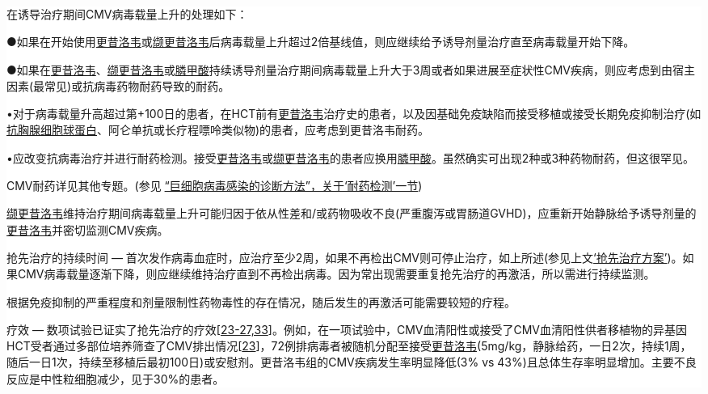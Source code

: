 在诱导治疗期间CMV病毒载量上升的处理如下：

●如果在开始使用[更昔洛韦](https://www.uptodate.cn/contents/zh-Hans/94041?search=%E9%80%A0%E8%A1%80%E5%B9%B2%E7%BB%86%E8%83%9E%E7%A7%BB%E6%A4%8D%E5%90%8E%E6%84%9F%E6%9F%93%E6%A6%82%E8%BF%B0&topicRef=16533&source=see_link)或[缬更昔洛韦](https://www.uptodate.cn/contents/zh-Hans/94043?search=%E9%80%A0%E8%A1%80%E5%B9%B2%E7%BB%86%E8%83%9E%E7%A7%BB%E6%A4%8D%E5%90%8E%E6%84%9F%E6%9F%93%E6%A6%82%E8%BF%B0&topicRef=16533&source=see_link)后病毒载量上升超过2倍基线值，则应继续给予诱导剂量治疗直至病毒载量开始下降。

●如果在[更昔洛韦](https://www.uptodate.cn/contents/zh-Hans/94041?search=%E9%80%A0%E8%A1%80%E5%B9%B2%E7%BB%86%E8%83%9E%E7%A7%BB%E6%A4%8D%E5%90%8E%E6%84%9F%E6%9F%93%E6%A6%82%E8%BF%B0&topicRef=16533&source=see_link)、[缬更昔洛韦](https://www.uptodate.cn/contents/zh-Hans/94043?search=%E9%80%A0%E8%A1%80%E5%B9%B2%E7%BB%86%E8%83%9E%E7%A7%BB%E6%A4%8D%E5%90%8E%E6%84%9F%E6%9F%93%E6%A6%82%E8%BF%B0&topicRef=16533&source=see_link)或[膦甲酸](https://www.uptodate.cn/contents/zh-Hans/94032?search=%E9%80%A0%E8%A1%80%E5%B9%B2%E7%BB%86%E8%83%9E%E7%A7%BB%E6%A4%8D%E5%90%8E%E6%84%9F%E6%9F%93%E6%A6%82%E8%BF%B0&topicRef=16533&source=see_link)持续诱导剂量治疗期间病毒载量上升大于3周或者如果进展至症状性CMV疾病，则应考虑到由宿主因素(最常见)或抗病毒药物耐药导致的耐药。

•对于病毒载量升高超过第+100日的患者，在HCT前有[更昔洛韦](https://www.uptodate.cn/contents/zh-Hans/94041?search=%E9%80%A0%E8%A1%80%E5%B9%B2%E7%BB%86%E8%83%9E%E7%A7%BB%E6%A4%8D%E5%90%8E%E6%84%9F%E6%9F%93%E6%A6%82%E8%BF%B0&topicRef=16533&source=see_link)治疗史的患者，以及因基础免疫缺陷而接受移植或接受长期免疫抑制治疗(如[抗胸腺细胞球蛋白](https://www.uptodate.cn/contents/zh-Hans/133562?search=%E9%80%A0%E8%A1%80%E5%B9%B2%E7%BB%86%E8%83%9E%E7%A7%BB%E6%A4%8D%E5%90%8E%E6%84%9F%E6%9F%93%E6%A6%82%E8%BF%B0&topicRef=16533&source=see_link)、阿仑单抗或长疗程嘌呤类似物)的患者，应考虑到更昔洛韦耐药。

•应改变抗病毒治疗并进行耐药检测。接受[更昔洛韦](https://www.uptodate.cn/contents/zh-Hans/94041?search=%E9%80%A0%E8%A1%80%E5%B9%B2%E7%BB%86%E8%83%9E%E7%A7%BB%E6%A4%8D%E5%90%8E%E6%84%9F%E6%9F%93%E6%A6%82%E8%BF%B0&topicRef=16533&source=see_link)或[缬更昔洛韦](https://www.uptodate.cn/contents/zh-Hans/94043?search=%E9%80%A0%E8%A1%80%E5%B9%B2%E7%BB%86%E8%83%9E%E7%A7%BB%E6%A4%8D%E5%90%8E%E6%84%9F%E6%9F%93%E6%A6%82%E8%BF%B0&topicRef=16533&source=see_link)的患者应换用[膦甲酸](https://www.uptodate.cn/contents/zh-Hans/94032?search=%E9%80%A0%E8%A1%80%E5%B9%B2%E7%BB%86%E8%83%9E%E7%A7%BB%E6%A4%8D%E5%90%8E%E6%84%9F%E6%9F%93%E6%A6%82%E8%BF%B0&topicRef=16533&source=see_link)。虽然确实可出现2种或3种药物耐药，但这很罕见。

CMV耐药详见其他专题。(参见 [“巨细胞病毒感染的诊断方法”，关于‘耐药检测’一节](https://www.uptodate.cn/contents/zh-Hans/approach-to-the-diagnosis-of-cytomegalovirus-infection?sectionName=%E8%80%90%E8%8D%AF%E6%A3%80%E6%B5%8B&search=%E9%80%A0%E8%A1%80%E5%B9%B2%E7%BB%86%E8%83%9E%E7%A7%BB%E6%A4%8D%E5%90%8E%E6%84%9F%E6%9F%93%E6%A6%82%E8%BF%B0&topicRef=16533&anchor=H21590350&source=see_link#H21590350))

[缬更昔洛韦](https://www.uptodate.cn/contents/zh-Hans/94043?search=%E9%80%A0%E8%A1%80%E5%B9%B2%E7%BB%86%E8%83%9E%E7%A7%BB%E6%A4%8D%E5%90%8E%E6%84%9F%E6%9F%93%E6%A6%82%E8%BF%B0&topicRef=16533&source=see_link)维持治疗期间病毒载量上升可能归因于依从性差和/或药物吸收不良(严重腹泻或胃肠道GVHD)，应重新开始静脉给予诱导剂量的[更昔洛韦](https://www.uptodate.cn/contents/zh-Hans/94041?search=%E9%80%A0%E8%A1%80%E5%B9%B2%E7%BB%86%E8%83%9E%E7%A7%BB%E6%A4%8D%E5%90%8E%E6%84%9F%E6%9F%93%E6%A6%82%E8%BF%B0&topicRef=16533&source=see_link)并密切监测CMV疾病。

抢先治疗的持续时间 — 首次发作病毒血症时，应治疗至少2周，如果不再检出CMV则可停止治疗，如上所述(参见上文[‘抢先治疗方案’](https://www.uptodate.cn/contents/zh-Hans/prevention-of-viral-infections-in-hematopoietic-cell-transplant-recipients?search=%E9%80%A0%E8%A1%80%E5%B9%B2%E7%BB%86%E8%83%9E%E7%A7%BB%E6%A4%8D%E5%90%8E%E6%84%9F%E6%9F%93%E6%A6%82%E8%BF%B0&topicRef=1397&source=see_link#H2019886442))。如果CMV病毒载量逐渐下降，则应继续维持治疗直到不再检出病毒。因为常出现需要重复抢先治疗的再激活，所以需进行持续监测。

根据免疫抑制的严重程度和剂量限制性药物毒性的存在情况，随后发生的再激活可能需要较短的疗程。

疗效 — 数项试验已证实了抢先治疗的疗效[[23-27,33](https://www.uptodate.cn/contents/zh-Hans/prevention-of-viral-infections-in-hematopoietic-cell-transplant-recipients/abstract/23-27,33)]。例如，在一项试验中，CMV血清阳性或接受了CMV血清阳性供者移植物的异基因HCT受者通过多部位培养筛查了CMV排出情况[[23](https://www.uptodate.cn/contents/zh-Hans/prevention-of-viral-infections-in-hematopoietic-cell-transplant-recipients/abstract/23)]，72例排病毒者被随机分配至接受[更昔洛韦](https://www.uptodate.cn/contents/zh-Hans/94041?search=%E9%80%A0%E8%A1%80%E5%B9%B2%E7%BB%86%E8%83%9E%E7%A7%BB%E6%A4%8D%E5%90%8E%E6%84%9F%E6%9F%93%E6%A6%82%E8%BF%B0&topicRef=16533&source=see_link)(5mg/kg，静脉给药，一日2次，持续1周，随后一日1次，持续至移植后最初100日)或安慰剂。更昔洛韦组的CMV疾病发生率明显降低(3% vs 43%)且总体生存率明显增加。主要不良反应是中性粒细胞减少，见于30%的患者。
